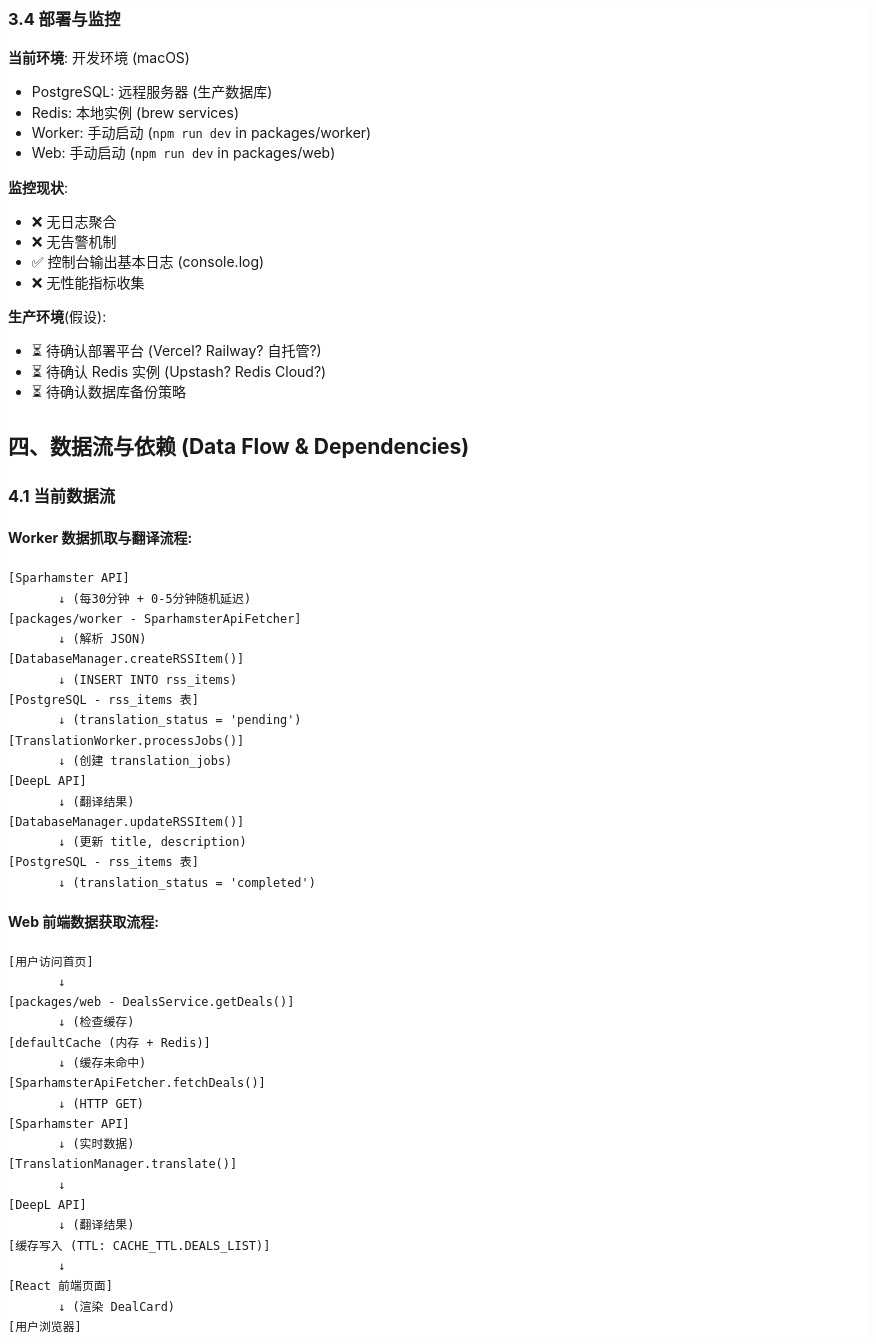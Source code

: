 ### 3.4 部署与监控

**当前环境**: 开发环境 (macOS)
- PostgreSQL: 远程服务器 (生产数据库)
- Redis: 本地实例 (brew services)
- Worker: 手动启动 (`npm run dev` in packages/worker)
- Web: 手动启动 (`npm run dev` in packages/web)

**监控现状**:
- ❌ 无日志聚合
- ❌ 无告警机制
- ✅ 控制台输出基本日志 (console.log)
- ❌ 无性能指标收集

**生产环境**(假设):
- ⏳ 待确认部署平台 (Vercel? Railway? 自托管?)
- ⏳ 待确认 Redis 实例 (Upstash? Redis Cloud?)
- ⏳ 待确认数据库备份策略

## 四、数据流与依赖 (Data Flow & Dependencies)

### 4.1 当前数据流

#### Worker 数据抓取与翻译流程:
```
[Sparhamster API]
       ↓ (每30分钟 + 0-5分钟随机延迟)
[packages/worker - SparhamsterApiFetcher]
       ↓ (解析 JSON)
[DatabaseManager.createRSSItem()]
       ↓ (INSERT INTO rss_items)
[PostgreSQL - rss_items 表]
       ↓ (translation_status = 'pending')
[TranslationWorker.processJobs()]
       ↓ (创建 translation_jobs)
[DeepL API]
       ↓ (翻译结果)
[DatabaseManager.updateRSSItem()]
       ↓ (更新 title, description)
[PostgreSQL - rss_items 表]
       ↓ (translation_status = 'completed')
```

#### Web 前端数据获取流程:
```
[用户访问首页]
       ↓
[packages/web - DealsService.getDeals()]
       ↓ (检查缓存)
[defaultCache (内存 + Redis)]
       ↓ (缓存未命中)
[SparhamsterApiFetcher.fetchDeals()]
       ↓ (HTTP GET)
[Sparhamster API]
       ↓ (实时数据)
[TranslationManager.translate()]
       ↓
[DeepL API]
       ↓ (翻译结果)
[缓存写入 (TTL: CACHE_TTL.DEALS_LIST)]
       ↓
[React 前端页面]
       ↓ (渲染 DealCard)
[用户浏览器]
```